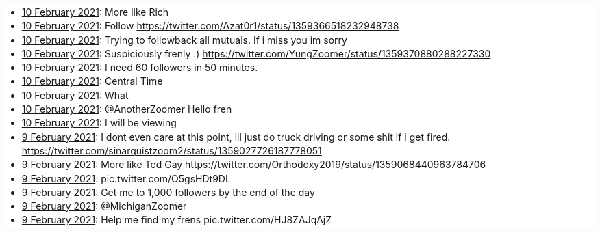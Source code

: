 * [10 February 2021](https://web.archive.org/web/20210210053258/https://twitter.com/KansasZoom3r/status/1359374715043864576): More like Rich 
* [10 February 2021](https://web.archive.org/web/20210210053145/https://twitter.com/KansasZoom3r/status/1359374415113424897): Follow https://twitter.com/Azat0r1/status/1359366518232948738 
* [10 February 2021](https://web.archive.org/web/20210210053103/https://twitter.com/KansasZoom3r/status/1359374229519663104): Trying to followback all mutuals. If i miss you im sorry 
* [10 February 2021](https://web.archive.org/web/20210210052814/https://twitter.com/KansasZoom3r/status/1359373531709136898): Suspiciously frenly :) https://twitter.com/YungZoomer/status/1359370880288227330 
* [10 February 2021](https://web.archive.org/web/20210210050909/https://twitter.com/KansasZoom3r/status/1359368743311310848): I need 60 followers in 50 minutes. 
* [10 February 2021](https://web.archive.org/web/20210210050835/https://twitter.com/KansasZoom3r/status/1359368610146377728): Central Time 
* [10 February 2021](https://web.archive.org/web/20210210040810/https://twitter.com/KansasZoom3r/status/1359353422462517255): What 
* [10 February 2021](https://web.archive.org/web/20210210025910/https://twitter.com/KansasZoom3r/status/1359336077039927300): @AnotherZoomer Hello fren 
* [10 February 2021](https://web.archive.org/web/20210210024407/https://twitter.com/KansasZoom3r/status/1359332110859960321): I will be viewing 
* [ 9 February 2021](https://web.archive.org/web/20210209181930/https://twitter.com/KansasZoom3r/status/1359205217963806723): I dont even care at this point, ill just do truck driving or some shit if i get fired. https://twitter.com/sinarquistzoom2/status/1359027726187778051 
* [ 9 February 2021](https://web.archive.org/web/20210209181706/https://twitter.com/KansasZoom3r/status/1359204637354700809): More like Ted Gay https://twitter.com/Orthodoxy2019/status/1359068440963784706 
* [ 9 February 2021](https://web.archive.org/web/20210209181601/https://twitter.com/KansasZoom3r/status/1359204321641050121): pic.twitter.com/O5gsHDt9DL 
* [ 9 February 2021](https://web.archive.org/web/20210209163415/https://twitter.com/KansasZoom3r/status/1359178524825968640): Get me to 1,000 followers by the end of the day 
* [ 9 February 2021](https://web.archive.org/web/20210209151036/https://twitter.com/KansasZoom3r/status/1359157477560958978): @MichiganZoomer 
* [ 9 February 2021](https://web.archive.org/web/20210209150820/https://twitter.com/KansasZoom3r/status/1359156879696531456): Help me find my frens pic.twitter.com/HJ8ZAJqAjZ 
